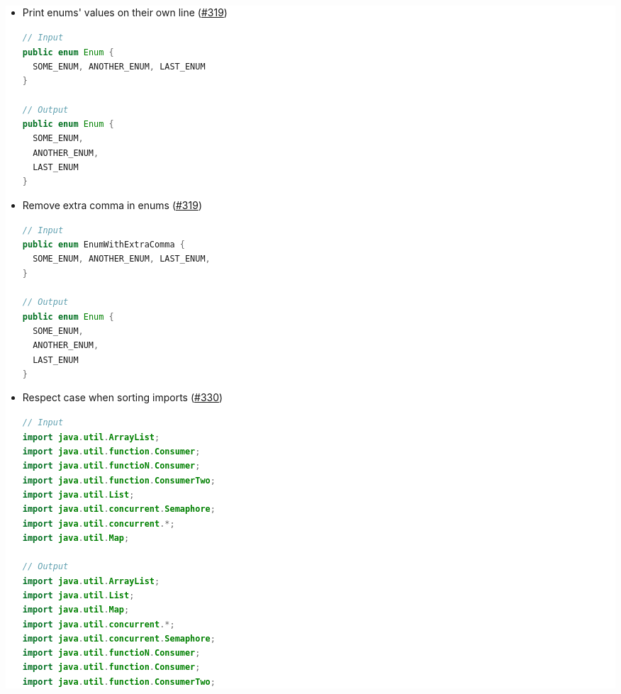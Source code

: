 - Print enums' values on their own line ([#319](https://github.com/jhipster/prettier-java/pull/319))

  ```java
  // Input
  public enum Enum {
    SOME_ENUM, ANOTHER_ENUM, LAST_ENUM
  }

  // Output
  public enum Enum {
    SOME_ENUM,
    ANOTHER_ENUM,
    LAST_ENUM
  }
  ```

- Remove extra comma in enums ([#319](https://github.com/jhipster/prettier-java/pull/319))

  ```java
  // Input
  public enum EnumWithExtraComma {
    SOME_ENUM, ANOTHER_ENUM, LAST_ENUM,
  }

  // Output
  public enum Enum {
    SOME_ENUM,
    ANOTHER_ENUM,
    LAST_ENUM
  }
  ```

- Respect case when sorting imports ([#330](https://github.com/jhipster/prettier-java/pull/330))

  ```java
  // Input
  import java.util.ArrayList;
  import java.util.function.Consumer;
  import java.util.functioN.Consumer;
  import java.util.function.ConsumerTwo;
  import java.util.List;
  import java.util.concurrent.Semaphore;
  import java.util.concurrent.*;
  import java.util.Map;

  // Output
  import java.util.ArrayList;
  import java.util.List;
  import java.util.Map;
  import java.util.concurrent.*;
  import java.util.concurrent.Semaphore;
  import java.util.functioN.Consumer;
  import java.util.function.Consumer;
  import java.util.function.ConsumerTwo;
  ```
